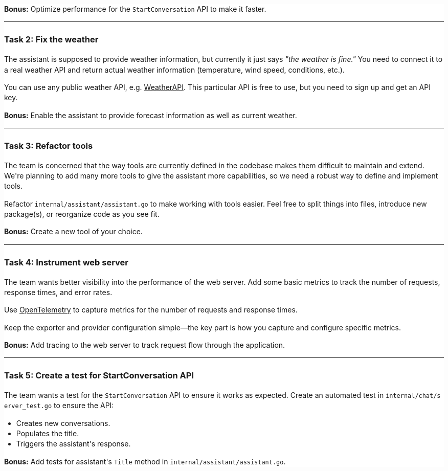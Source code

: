 **Bonus:** Optimize performance for the `StartConversation` API to make it faster.

---

### Task 2: Fix the weather

The assistant is supposed to provide weather information, but currently it just says *"the weather is fine."* You need to connect it to a real weather API and return actual weather information (temperature, wind speed, conditions, etc.).

You can use any public weather API, e.g. [WeatherAPI](https://www.weatherapi.com/). This particular API is free to use, 
but you need to sign up and get an API key.

**Bonus:** Enable the assistant to provide forecast information as well as current weather.

---

### Task 3: Refactor tools

The team is concerned that the way tools are currently defined in the codebase makes them difficult to maintain and extend. We're planning to add many more tools to give the assistant more capabilities, so we need a robust way to define and implement tools.

Refactor `internal/assistant/assistant.go` to make working with tools easier. Feel free to split things into files, introduce new package(s), or reorganize code as you see fit.

**Bonus:** Create a new tool of your choice.

---

### Task 4: Instrument web server

The team wants better visibility into the performance of the web server. Add some basic metrics to track the number of requests, response times, and error rates.

Use [OpenTelemetry](https://opentelemetry.io/docs/languages/go/instrumentation/#metrics) to capture metrics for the number of requests and response times.

Keep the exporter and provider configuration simple—the key part is how you capture and configure specific metrics.

**Bonus:** Add tracing to the web server to track request flow through the application.

---

### Task 5: Create a test for StartConversation API

The team wants a test for the `StartConversation` API to ensure it works as expected. Create an automated test in `internal/chat/server_test.go` to ensure the API:

- Creates new conversations.
- Populates the title.
- Triggers the assistant's response.
  
**Bonus:** Add tests for assistant's `Title` method in `internal/assistant/assistant.go`.